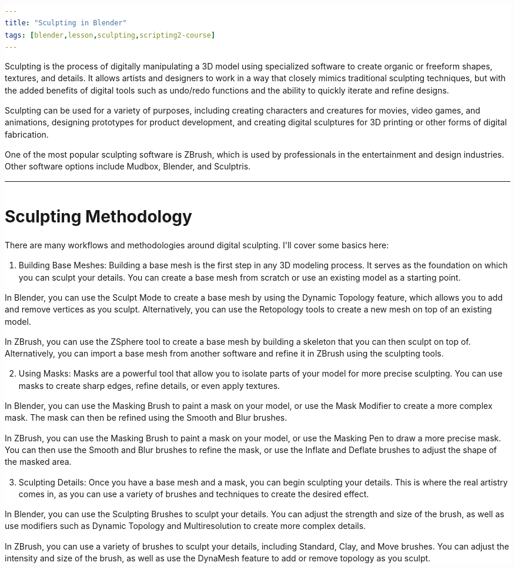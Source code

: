 ```yaml
---
title: "Sculpting in Blender"
tags: [blender,lesson,sculpting,scripting2-course]
---
```


Sculpting is the process of digitally manipulating a 3D model using specialized software to create organic or freeform shapes, textures, and details. It allows artists and designers to work in a way that closely mimics traditional sculpting techniques, but with the added benefits of digital tools such as undo/redo functions and the ability to quickly iterate and refine designs.

Sculpting can be used for a variety of purposes, including creating characters and creatures for movies, video games, and animations, designing prototypes for product development, and creating digital sculptures for 3D printing or other forms of digital fabrication.

One of the most popular sculpting software is ZBrush, which is used by professionals in the entertainment and design industries. Other software options include Mudbox, Blender, and Sculptris.

---

# Sculpting Methodology

There are many workflows and methodologies around digital sculpting. I'll cover some basics here:

1.  Building Base Meshes: Building a base mesh is the first step in any 3D modeling process. It serves as the foundation on which you can sculpt your details. You can create a base mesh from scratch or use an existing model as a starting point.

In Blender, you can use the Sculpt Mode to create a base mesh by using the Dynamic Topology feature, which allows you to add and remove vertices as you sculpt. Alternatively, you can use the Retopology tools to create a new mesh on top of an existing model.

In ZBrush, you can use the ZSphere tool to create a base mesh by building a skeleton that you can then sculpt on top of. Alternatively, you can import a base mesh from another software and refine it in ZBrush using the sculpting tools.

2.  Using Masks: Masks are a powerful tool that allow you to isolate parts of your model for more precise sculpting. You can use masks to create sharp edges, refine details, or even apply textures.

In Blender, you can use the Masking Brush to paint a mask on your model, or use the Mask Modifier to create a more complex mask. The mask can then be refined using the Smooth and Blur brushes.

In ZBrush, you can use the Masking Brush to paint a mask on your model, or use the Masking Pen to draw a more precise mask. You can then use the Smooth and Blur brushes to refine the mask, or use the Inflate and Deflate brushes to adjust the shape of the masked area.

3.  Sculpting Details: Once you have a base mesh and a mask, you can begin sculpting your details. This is where the real artistry comes in, as you can use a variety of brushes and techniques to create the desired effect.

In Blender, you can use the Sculpting Brushes to sculpt your details. You can adjust the strength and size of the brush, as well as use modifiers such as Dynamic Topology and Multiresolution to create more complex details.

In ZBrush, you can use a variety of brushes to sculpt your details, including Standard, Clay, and Move brushes. You can adjust the intensity and size of the brush, as well as use the DynaMesh feature to add or remove topology as you sculpt.
